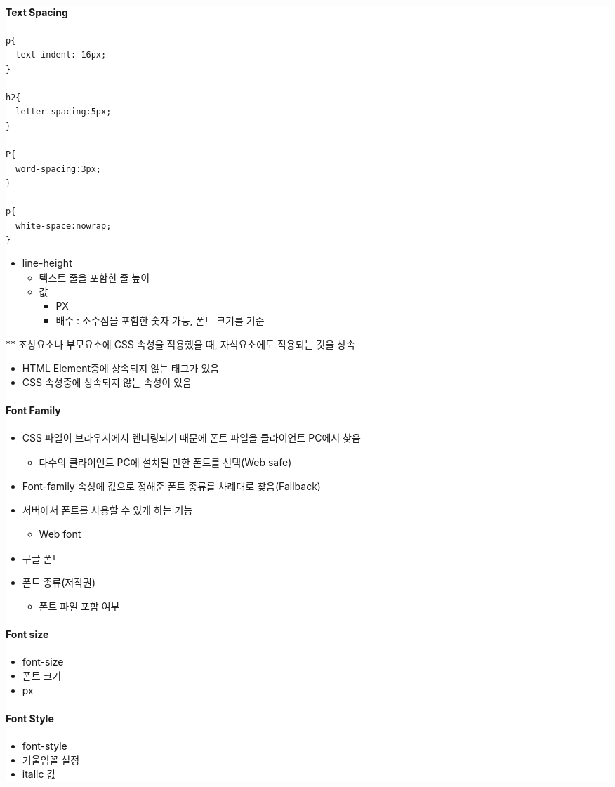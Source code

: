 #### Text Spacing
```
p{
  text-indent: 16px;
}

h2{
  letter-spacing:5px;
}

P{
  word-spacing:3px;
}

p{
  white-space:nowrap;
}

```

- line-height
  - 텍스트 줄을 포함한 줄 높이
  - 값 
    - PX
    - 배수 : 소수점을 포함한 숫자 가능, 폰트 크기를 기준

** 조상요소나 부모요소에 CSS 속성을 적용했을 때, 자식요소에도 적용되는 것을 상속
  - HTML Element중에 상속되지 않는 태그가 있음
  - CSS 속성중에 상속되지 않는 속성이 있음

#### Font Family

- CSS 파일이 브라우저에서 렌더링되기 때문에 폰트 파일을 클라이언트 PC에서 찾음
  - 다수의 클라이언트 PC에 설치될 만한 폰트를 선택(Web safe)
- Font-family 속성에 값으로 정해준 폰트 종류를 차례대로 찾음(Fallback)

- 서버에서 폰트를 사용할 수 있게 하는 기능
  - Web font

- 구글 폰트

- 폰트 종류(저작권)
  - 폰트 파일 포함 여부


#### Font size

- font-size
- 폰트 크기
- px

#### Font Style

- font-style
- 기울임꼴 설정
- italic 값
